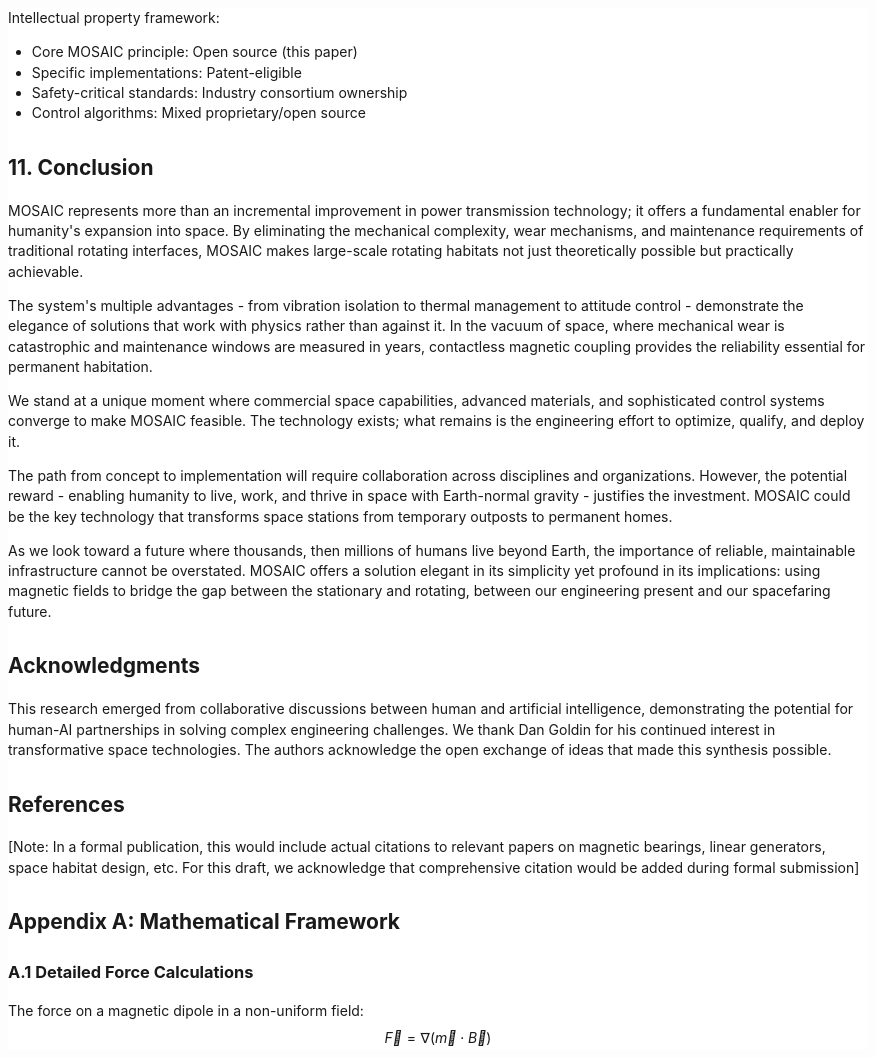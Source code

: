 Intellectual property framework:
- Core MOSAIC principle: Open source (this paper)
- Specific implementations: Patent-eligible
- Safety-critical standards: Industry consortium ownership
- Control algorithms: Mixed proprietary/open source

## 11. Conclusion

MOSAIC represents more than an incremental improvement in power transmission technology; it offers a fundamental enabler for humanity's expansion into space. By eliminating the mechanical complexity, wear mechanisms, and maintenance requirements of traditional rotating interfaces, MOSAIC makes large-scale rotating habitats not just theoretically possible but practically achievable.

The system's multiple advantages - from vibration isolation to thermal management to attitude control - demonstrate the elegance of solutions that work with physics rather than against it. In the vacuum of space, where mechanical wear is catastrophic and maintenance windows are measured in years, contactless magnetic coupling provides the reliability essential for permanent habitation.

We stand at a unique moment where commercial space capabilities, advanced materials, and sophisticated control systems converge to make MOSAIC feasible. The technology exists; what remains is the engineering effort to optimize, qualify, and deploy it.

The path from concept to implementation will require collaboration across disciplines and organizations. However, the potential reward - enabling humanity to live, work, and thrive in space with Earth-normal gravity - justifies the investment. MOSAIC could be the key technology that transforms space stations from temporary outposts to permanent homes.

As we look toward a future where thousands, then millions of humans live beyond Earth, the importance of reliable, maintainable infrastructure cannot be overstated. MOSAIC offers a solution elegant in its simplicity yet profound in its implications: using magnetic fields to bridge the gap between the stationary and rotating, between our engineering present and our spacefaring future.

## Acknowledgments

This research emerged from collaborative discussions between human and artificial intelligence, demonstrating the potential for human-AI partnerships in solving complex engineering challenges. We thank Dan Goldin for his continued interest in transformative space technologies. The authors acknowledge the open exchange of ideas that made this synthesis possible.

## References

[Note: In a formal publication, this would include actual citations to relevant papers on magnetic bearings, linear generators, space habitat design, etc. For this draft, we acknowledge that comprehensive citation would be added during formal submission]

## Appendix A: Mathematical Framework

### A.1 Detailed Force Calculations

The force on a magnetic dipole in a non-uniform field:
$$\vec{F} = \nabla(\vec{m} \cdot \vec{B})$$
